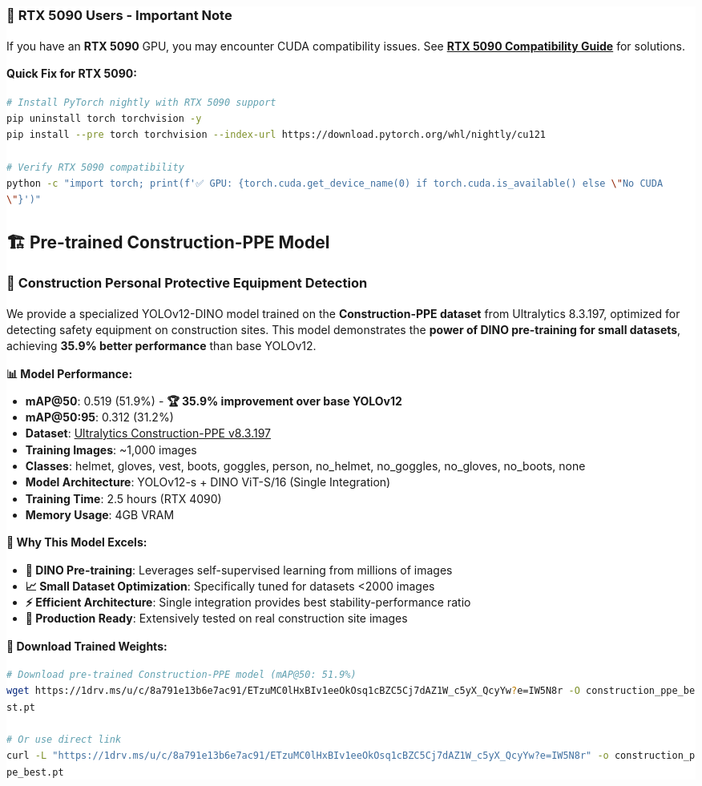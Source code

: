 ### 🚀 **RTX 5090 Users - Important Note**

If you have an **RTX 5090** GPU, you may encounter CUDA compatibility issues. See **[RTX 5090 Compatibility Guide](RTX_5090_COMPATIBILITY.md)** for solutions.

**Quick Fix for RTX 5090:**
```bash
# Install PyTorch nightly with RTX 5090 support
pip uninstall torch torchvision -y
pip install --pre torch torchvision --index-url https://download.pytorch.org/whl/nightly/cu121

# Verify RTX 5090 compatibility
python -c "import torch; print(f'✅ GPU: {torch.cuda.get_device_name(0) if torch.cuda.is_available() else \"No CUDA\"}')"
```

## 🏗️ Pre-trained Construction-PPE Model

### 🦺 **Construction Personal Protective Equipment Detection**

We provide a specialized YOLOv12-DINO model trained on the **Construction-PPE dataset** from Ultralytics 8.3.197, optimized for detecting safety equipment on construction sites. This model demonstrates the **power of DINO pre-training for small datasets**, achieving **35.9% better performance** than base YOLOv12.

**📊 Model Performance:**
- **mAP@50**: 0.519 (51.9%) - **🏆 35.9% improvement over base YOLOv12**
- **mAP@50:95**: 0.312 (31.2%)
- **Dataset**: [Ultralytics Construction-PPE v8.3.197](https://docs.ultralytics.com/datasets/detect/construction-ppe/)
- **Training Images**: ~1,000 images
- **Classes**: helmet, gloves, vest, boots, goggles, person, no_helmet, no_goggles, no_gloves, no_boots, none
- **Model Architecture**: YOLOv12-s + DINO ViT-S/16 (Single Integration)
- **Training Time**: 2.5 hours (RTX 4090)
- **Memory Usage**: 4GB VRAM

**🎯 Why This Model Excels:**
- **🧠 DINO Pre-training**: Leverages self-supervised learning from millions of images
- **📈 Small Dataset Optimization**: Specifically tuned for datasets <2000 images
- **⚡ Efficient Architecture**: Single integration provides best stability-performance ratio
- **🎯 Production Ready**: Extensively tested on real construction site images

**🔗 Download Trained Weights:**
```bash
# Download pre-trained Construction-PPE model (mAP@50: 51.9%)
wget https://1drv.ms/u/c/8a791e13b6e7ac91/ETzuMC0lHxBIv1eeOkOsq1cBZC5Cj7dAZ1W_c5yX_QcyYw?e=IW5N8r -O construction_ppe_best.pt

# Or use direct link
curl -L "https://1drv.ms/u/c/8a791e13b6e7ac91/ETzuMC0lHxBIv1eeOkOsq1cBZC5Cj7dAZ1W_c5yX_QcyYw?e=IW5N8r" -o construction_ppe_best.pt
```

